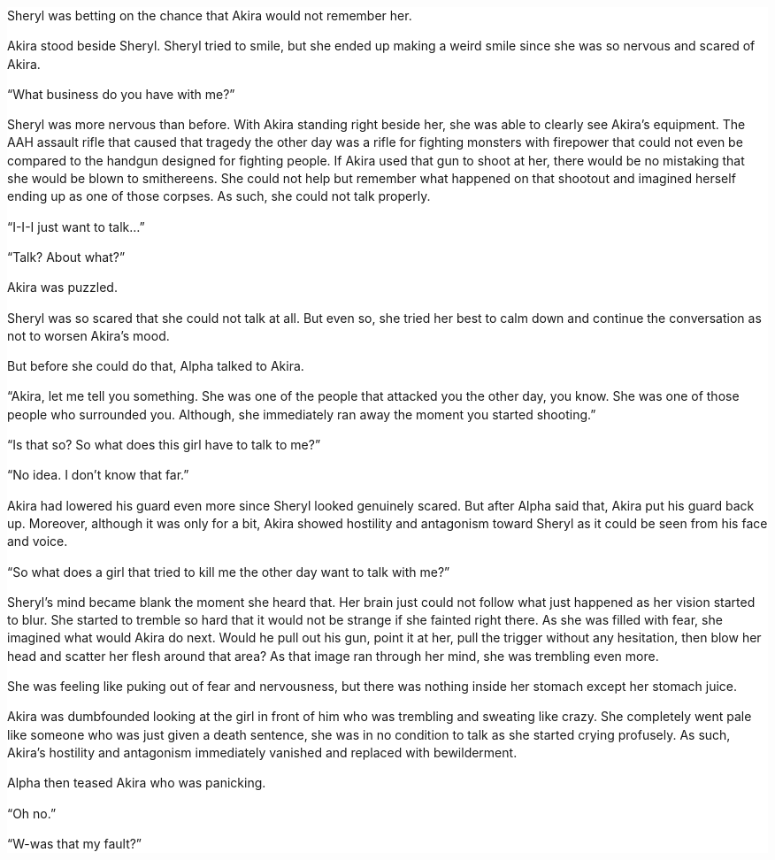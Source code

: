 Sheryl was betting on the chance that Akira would not remember her.

Akira stood beside Sheryl. Sheryl tried to smile, but she ended up making a weird smile since she was so nervous and scared of Akira.

“What business do you have with me?”

Sheryl was more nervous than before. With Akira standing right beside her, she was able to clearly see Akira’s equipment. The AAH assault rifle that caused that tragedy the other day was a rifle for fighting monsters with firepower that could not even be compared to the handgun designed for fighting people. If Akira used that gun to shoot at her, there would be no mistaking that she would be blown to smithereens. She could not help but remember what happened on that shootout and imagined herself ending up as one of those corpses. As such, she could not talk properly.

“I-I-I just want to talk…”

“Talk? About what?”

Akira was puzzled.

Sheryl was so scared that she could not talk at all. But even so, she tried her best to calm down and continue the conversation as not to worsen Akira’s mood.

But before she could do that, Alpha talked to Akira.

“Akira, let me tell you something. She was one of the people that attacked you the other day, you know. She was one of those people who surrounded you. Although, she immediately ran away the moment you started shooting.”

“Is that so? So what does this girl have to talk to me?”

“No idea. I don’t know that far.”

Akira had lowered his guard even more since Sheryl looked genuinely scared. But after Alpha said that, Akira put his guard back up. Moreover, although it was only for a bit, Akira showed hostility and antagonism toward Sheryl as it could be seen from his face and voice.

“So what does a girl that tried to kill me the other day want to talk with me?”

Sheryl’s mind became blank the moment she heard that. Her brain just could not follow what just happened as her vision started to blur. She started to tremble so hard that it would not be strange if she fainted right there. As she was filled with fear, she imagined what would Akira do next. Would he pull out his gun, point it at her, pull the trigger without any hesitation, then blow her head and scatter her flesh around that area? As that image ran through her mind, she was trembling even more.

She was feeling like puking out of fear and nervousness, but there was nothing inside her stomach except her stomach juice.

Akira was dumbfounded looking at the girl in front of him who was trembling and sweating like crazy. She completely went pale like someone who was just given a death sentence, she was in no condition to talk as she started crying profusely. As such, Akira’s hostility and antagonism immediately vanished and replaced with bewilderment.

Alpha then teased Akira who was panicking.

“Oh no.”

“W-was that my fault?”
